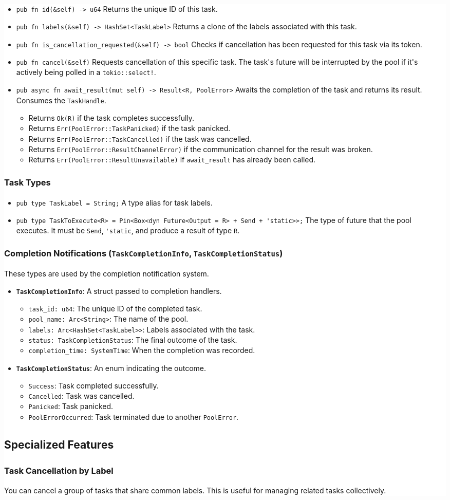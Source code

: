 *   `pub fn id(&self) -> u64`
    Returns the unique ID of this task.

*   `pub fn labels(&self) -> HashSet<TaskLabel>`
    Returns a clone of the labels associated with this task.

*   `pub fn is_cancellation_requested(&self) -> bool`
    Checks if cancellation has been requested for this task via its token.

*   `pub fn cancel(&self)`
    Requests cancellation of this specific task. The task's future will be interrupted by the pool if it's actively being polled in a `tokio::select!`.

*   `pub async fn await_result(mut self) -> Result<R, PoolError>`
    Awaits the completion of the task and returns its result. Consumes the `TaskHandle`.
    *   Returns `Ok(R)` if the task completes successfully.
    *   Returns `Err(PoolError::TaskPanicked)` if the task panicked.
    *   Returns `Err(PoolError::TaskCancelled)` if the task was cancelled.
    *   Returns `Err(PoolError::ResultChannelError)` if the communication channel for the result was broken.
    *   Returns `Err(PoolError::ResultUnavailable)` if `await_result` has already been called.

### Task Types

*   `pub type TaskLabel = String;`
    A type alias for task labels.

*   `pub type TaskToExecute<R> = Pin<Box<dyn Future<Output = R> + Send + 'static>>;`
    The type of future that the pool executes. It must be `Send`, `'static`, and produce a result of type `R`.

### Completion Notifications (`TaskCompletionInfo`, `TaskCompletionStatus`)

These types are used by the completion notification system.

*   **`TaskCompletionInfo`**: A struct passed to completion handlers.
    *   `task_id: u64`: The unique ID of the completed task.
    *   `pool_name: Arc<String>`: The name of the pool.
    *   `labels: Arc<HashSet<TaskLabel>>`: Labels associated with the task.
    *   `status: TaskCompletionStatus`: The final outcome of the task.
    *   `completion_time: SystemTime`: When the completion was recorded.

*   **`TaskCompletionStatus`**: An enum indicating the outcome.
    *   `Success`: Task completed successfully.
    *   `Cancelled`: Task was cancelled.
    *   `Panicked`: Task panicked.
    *   `PoolErrorOccurred`: Task terminated due to another `PoolError`.

## Specialized Features

### Task Cancellation by Label

You can cancel a group of tasks that share common labels. This is useful for managing related tasks collectively.
